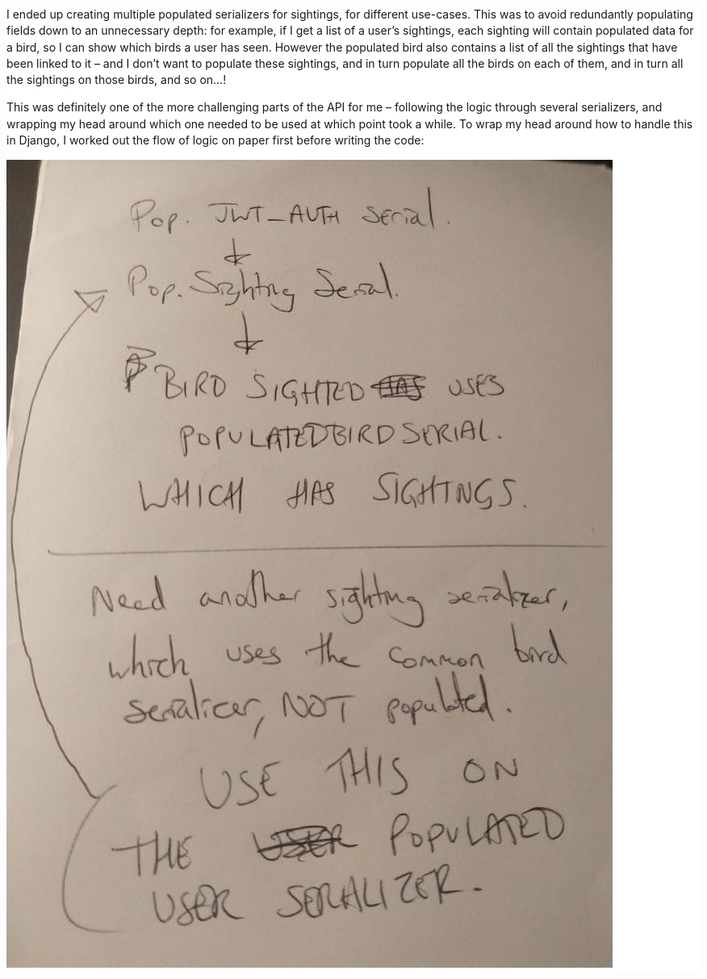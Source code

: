 I ended up creating multiple populated serializers for sightings, for different use-cases. This was to avoid redundantly populating fields down to an unnecessary depth: for example, if I get a list of a user’s sightings, each sighting will contain populated data for a bird, so I can show which birds a user has seen. However the populated bird also contains a list of all the sightings that have been linked to it – and I don’t want to populate these sightings, and in turn populate all the birds on each of them, and in turn all the sightings on those birds, and so on…!

This was definitely one of the more challenging parts of the API for me – following the logic through several serializers, and wrapping my head around which one needed to be used at which point took a while. To wrap my head around how to handle this in Django, I worked out the flow of logic on paper first before writing the code:

![serializers notes](/readme_assets/project-4-serializers-notes.jpeg)
